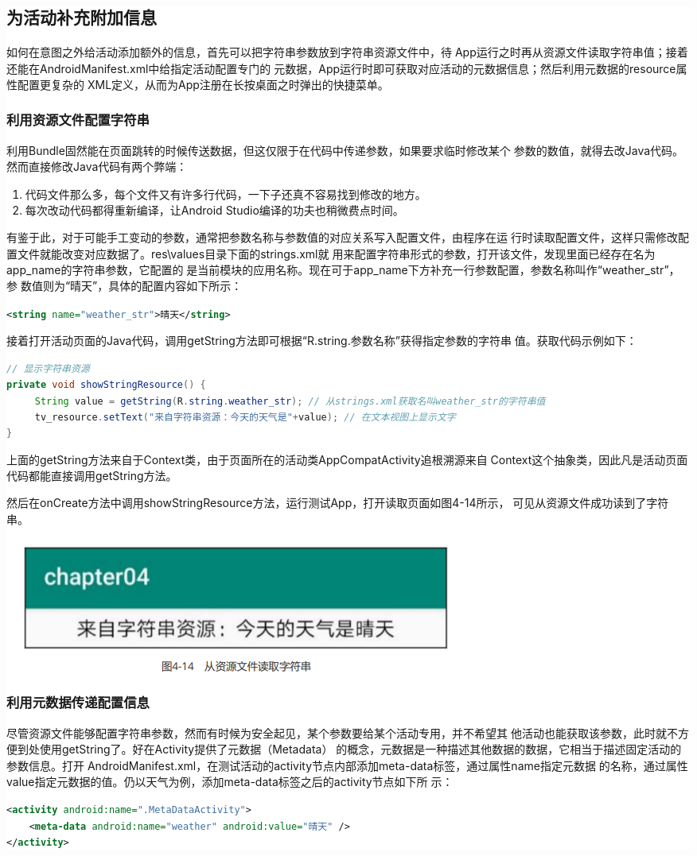 

## 为活动补充附加信息

如何在意图之外给活动添加额外的信息，首先可以把字符串参数放到字符串资源文件中，待 App运行之时再从资源文件读取字符串值；接着还能在AndroidManifest.xml中给指定活动配置专门的 元数据，App运行时即可获取对应活动的元数据信息；然后利用元数据的resource属性配置更复杂的 XML定义，从而为App注册在长按桌面之时弹出的快捷菜单。


### 利用资源文件配置字符串

利用Bundle固然能在页面跳转的时候传送数据，但这仅限于在代码中传递参数，如果要求临时修改某个 参数的数值，就得去改Java代码。然而直接修改Java代码有两个弊端：

1. 代码文件那么多，每个文件又有许多行代码，一下子还真不容易找到修改的地方。
2. 每次改动代码都得重新编译，让Android Studio编译的功夫也稍微费点时间。

有鉴于此，对于可能手工变动的参数，通常把参数名称与参数值的对应关系写入配置文件，由程序在运 行时读取配置文件，这样只需修改配置文件就能改变对应数据了。res\values目录下面的strings.xml就 用来配置字符串形式的参数，打开该文件，发现里面已经存在名为app_name的字符串参数，它配置的 是当前模块的应用名称。现在可于app_name下方补充一行参数配置，参数名称叫作“weather_str”，参 数值则为“晴天”，具体的配置内容如下所示：

```xml
<string name="weather_str">晴天</string>
```

接着打开活动页面的Java代码，调用getString方法即可根据“R.string.参数名称”获得指定参数的字符串 值。获取代码示例如下：

```java
// 显示字符串资源
private void showStringResource() {
     String value = getString(R.string.weather_str); // 从strings.xml获取名叫weather_str的字符串值
     tv_resource.setText("来自字符串资源：今天的天气是"+value); // 在文本视图上显示文字
}
```

上面的getString方法来自于Context类，由于页面所在的活动类AppCompatActivity追根溯源来自 Context这个抽象类，因此凡是活动页面代码都能直接调用getString方法。

然后在onCreate方法中调用showStringResource方法，运行测试App，打开读取页面如图4-14所示， 可见从资源文件成功读到了字符串。

![image-20230731212501246](/androidImages/image-20230731212501246.png)


### 利用元数据传递配置信息

尽管资源文件能够配置字符串参数，然而有时候为安全起见，某个参数要给某个活动专用，并不希望其 他活动也能获取该参数，此时就不方便到处使用getString了。好在Activity提供了元数据（Metadata） 的概念，元数据是一种描述其他数据的数据，它相当于描述固定活动的参数信息。打开 AndroidManifest.xml，在测试活动的activity节点内部添加meta-data标签，通过属性name指定元数据 的名称，通过属性value指定元数据的值。仍以天气为例，添加meta-data标签之后的activity节点如下所 示：

```xml
<activity android:name=".MetaDataActivity">
	<meta-data android:name="weather" android:value="晴天" />
</activity>
```
